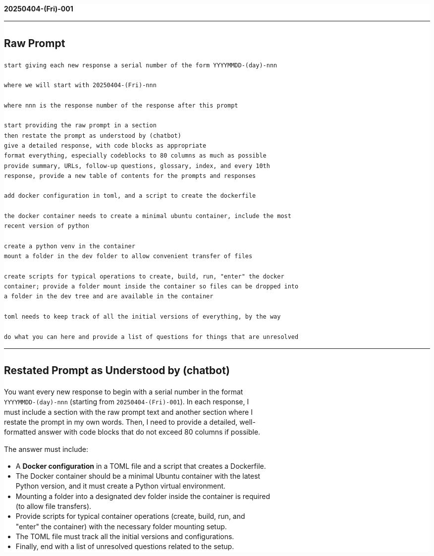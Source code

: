 **20250404-(Fri)-001**  

---

## Raw Prompt

```
start giving each new response a serial number of the form YYYYMMDD-(day)-nnn

where we will start with 20250404-(Fri)-nnn

where nnn is the response number of the response after this prompt

start providing the raw prompt in a section
then restate the prompt as understood by (chatbot)
give a detailed response, with code blocks as appropriate
format everything, especially codeblocks to 80 columns as much as possible
provide summary, URLs, follow-up questions, glossary, index, and every 10th 
response, provide a new table of contents for the prompts and responses

add docker configuration in toml, and a script to create the dockerfile

the docker container needs to create a minimal ubuntu container, include the most 
recent version of python

create a python venv in the container
mount a folder in the dev folder to allow convenient transfer of files

create scripts for typical operations to create, build, run, "enter" the docker 
container; provide a folder mount inside the container so files can be dropped into 
a folder in the dev tree and are available in the container

toml needs to keep track of all the initial versions of everything, by the way

do what you can here and provide a list of questions for things that are unresolved
```

---

## Restated Prompt as Understood by (chatbot)

You want every new response to begin with a serial number in the format  
`YYYYMMDD-(day)-nnn` (starting from `20250404-(Fri)-001`). In each response, I  
must include a section with the raw prompt text and another section where I  
restate the prompt in my own words. Then, I need to provide a detailed, well-  
formatted answer with code blocks that do not exceed 80 columns if possible.  

The answer must include:
- A **Docker configuration** in a TOML file and a script that creates a Dockerfile.
- The Docker container should be a minimal Ubuntu container with the latest  
  Python version, and it must create a Python virtual environment.
- Mounting a folder into a designated dev folder inside the container is required  
  (to allow file transfers).
- Provide scripts for typical container operations (create, build, run, and  
  "enter" the container) with the necessary folder mounting setup.
- The TOML file must track all the initial versions and configurations.
- Finally, end with a list of unresolved questions related to the setup.
